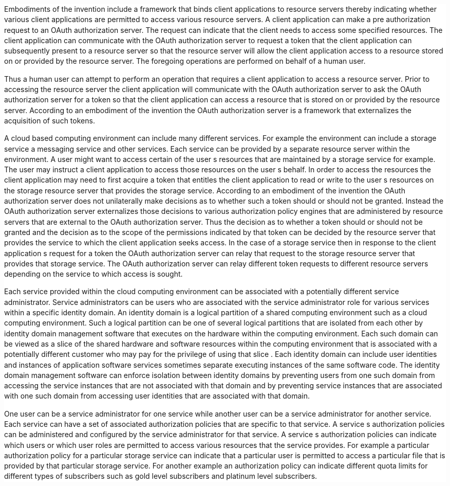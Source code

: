 Embodiments of the invention include a framework that binds client applications to resource servers thereby indicating whether various client applications are permitted to access various resource servers. A client application can make a pre authorization request to an OAuth authorization server. The request can indicate that the client needs to access some specified resources. The client application can communicate with the OAuth authorization server to request a token that the client application can subsequently present to a resource server so that the resource server will allow the client application access to a resource stored on or provided by the resource server. The foregoing operations are performed on behalf of a human user.

Thus a human user can attempt to perform an operation that requires a client application to access a resource server. Prior to accessing the resource server the client application will communicate with the OAuth authorization server to ask the OAuth authorization server for a token so that the client application can access a resource that is stored on or provided by the resource server. According to an embodiment of the invention the OAuth authorization server is a framework that externalizes the acquisition of such tokens.

A cloud based computing environment can include many different services. For example the environment can include a storage service a messaging service and other services. Each service can be provided by a separate resource server within the environment. A user might want to access certain of the user s resources that are maintained by a storage service for example. The user may instruct a client application to access those resources on the user s behalf. In order to access the resources the client application may need to first acquire a token that entitles the client application to read or write to the user s resources on the storage resource server that provides the storage service. According to an embodiment of the invention the OAuth authorization server does not unilaterally make decisions as to whether such a token should or should not be granted. Instead the OAuth authorization server externalizes those decisions to various authorization policy engines that are administered by resource servers that are external to the OAuth authorization server. Thus the decision as to whether a token should or should not be granted and the decision as to the scope of the permissions indicated by that token can be decided by the resource server that provides the service to which the client application seeks access. In the case of a storage service then in response to the client application s request for a token the OAuth authorization server can relay that request to the storage resource server that provides that storage service. The OAuth authorization server can relay different token requests to different resource servers depending on the service to which access is sought.

Each service provided within the cloud computing environment can be associated with a potentially different service administrator. Service administrators can be users who are associated with the service administrator role for various services within a specific identity domain. An identity domain is a logical partition of a shared computing environment such as a cloud computing environment. Such a logical partition can be one of several logical partitions that are isolated from each other by identity domain management software that executes on the hardware within the computing environment. Each such domain can be viewed as a slice of the shared hardware and software resources within the computing environment that is associated with a potentially different customer who may pay for the privilege of using that slice . Each identity domain can include user identities and instances of application software services sometimes separate executing instances of the same software code. The identity domain management software can enforce isolation between identity domains by preventing users from one such domain from accessing the service instances that are not associated with that domain and by preventing service instances that are associated with one such domain from accessing user identities that are associated with that domain.

One user can be a service administrator for one service while another user can be a service administrator for another service. Each service can have a set of associated authorization policies that are specific to that service. A service s authorization policies can be administered and configured by the service administrator for that service. A service s authorization policies can indicate which users or which user roles are permitted to access various resources that the service provides. For example a particular authorization policy for a particular storage service can indicate that a particular user is permitted to access a particular file that is provided by that particular storage service. For another example an authorization policy can indicate different quota limits for different types of subscribers such as gold level subscribers and platinum level subscribers.

